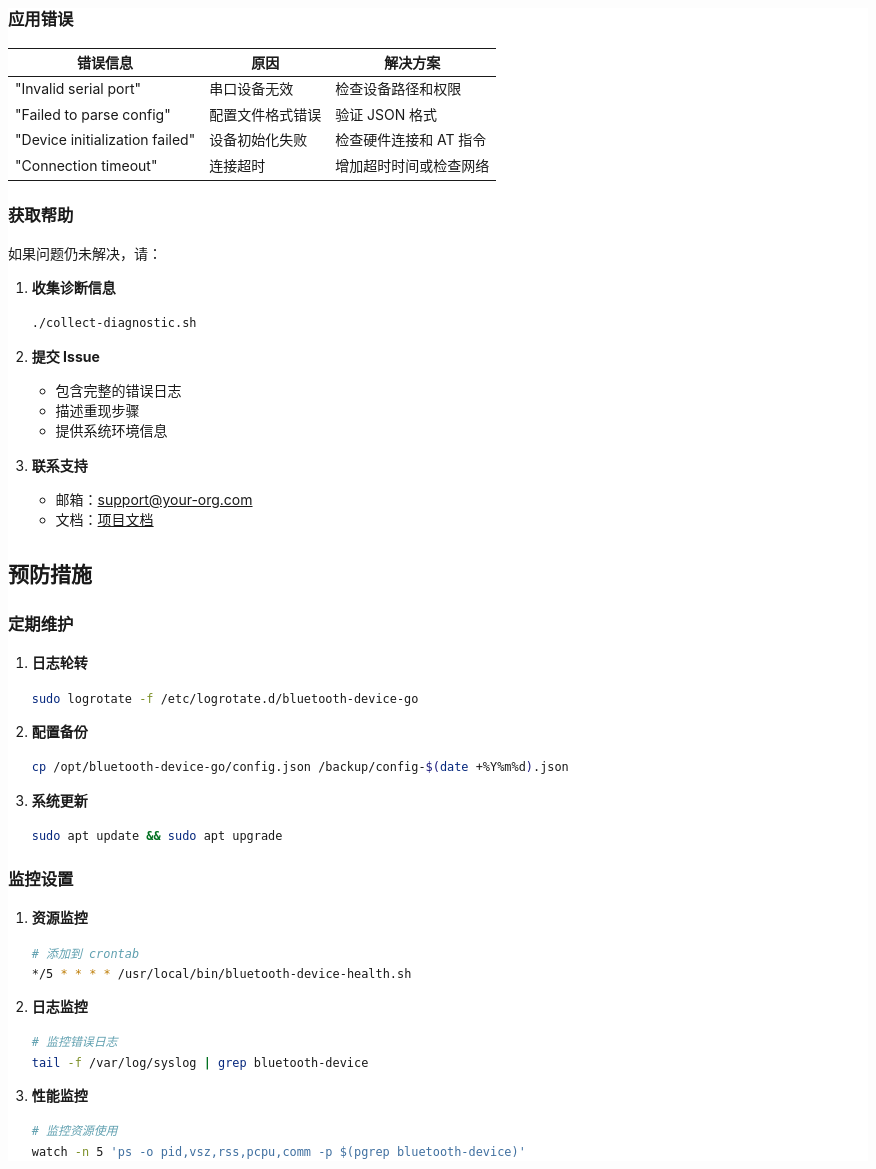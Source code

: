 ### 应用错误

| 错误信息 | 原因 | 解决方案 |
|----------|------|----------|
| "Invalid serial port" | 串口设备无效 | 检查设备路径和权限 |
| "Failed to parse config" | 配置文件格式错误 | 验证 JSON 格式 |
| "Device initialization failed" | 设备初始化失败 | 检查硬件连接和 AT 指令 |
| "Connection timeout" | 连接超时 | 增加超时时间或检查网络 |

### 获取帮助

如果问题仍未解决，请：

1. **收集诊断信息**
   ```bash
   ./collect-diagnostic.sh
   ```

2. **提交 Issue**
   - 包含完整的错误日志
   - 描述重现步骤
   - 提供系统环境信息

3. **联系支持**
   - 邮箱：support@your-org.com
   - 文档：[项目文档](../README.md)

## 预防措施

### 定期维护

1. **日志轮转**
   ```bash
   sudo logrotate -f /etc/logrotate.d/bluetooth-device-go
   ```

2. **配置备份**
   ```bash
   cp /opt/bluetooth-device-go/config.json /backup/config-$(date +%Y%m%d).json
   ```

3. **系统更新**
   ```bash
   sudo apt update && sudo apt upgrade
   ```

### 监控设置

1. **资源监控**
   ```bash
   # 添加到 crontab
   */5 * * * * /usr/local/bin/bluetooth-device-health.sh
   ```

2. **日志监控**
   ```bash
   # 监控错误日志
   tail -f /var/log/syslog | grep bluetooth-device
   ```

3. **性能监控**
   ```bash
   # 监控资源使用
   watch -n 5 'ps -o pid,vsz,rss,pcpu,comm -p $(pgrep bluetooth-device)'
   ```
